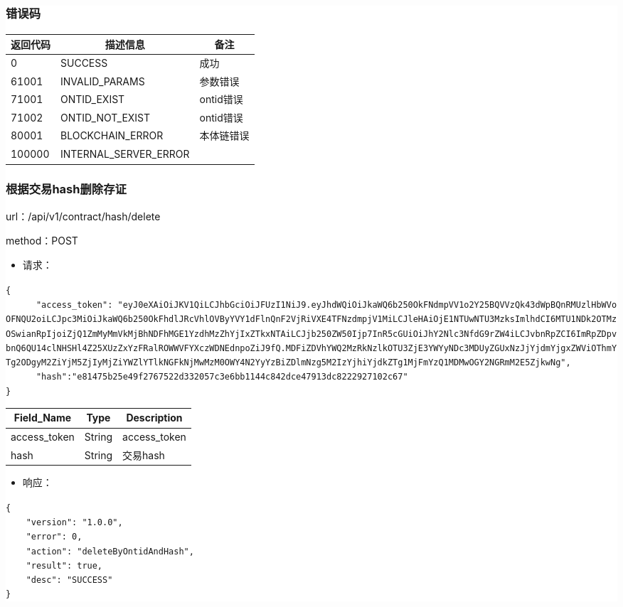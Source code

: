 

### 错误码



| **返回代码** | **描述信息**          | **备注**   |
| ------------ | --------------------- | ---------- |
| 0            | SUCCESS               | 成功       |
| 61001        | INVALID_PARAMS        | 参数错误   |
| 71001        | ONTID_EXIST           | ontid错误  |
| 71002        | ONTID_NOT_EXIST       | ontid错误  |
| 80001        | BLOCKCHAIN_ERROR      | 本体链错误 |
| 100000       | INTERNAL_SERVER_ERROR |            |

 

 

### 根据交易hash删除存证



url：/api/v1/contract/hash/delete

method：POST

 

- 请求：

```
{
      "access_token": "eyJ0eXAiOiJKV1QiLCJhbGciOiJFUzI1NiJ9.eyJhdWQiOiJkaWQ6b250OkFNdmpVV1o2Y25BQVVzQk43dWpBQnRMUzlHbWVoOFNQU2oiLCJpc3MiOiJkaWQ6b250OkFhdlJRcVhlOVByYVY1dFlnQnF2VjRiVXE4TFNzdmpjV1MiLCJleHAiOjE1NTUwNTU3MzksImlhdCI6MTU1NDk2OTMzOSwianRpIjoiZjQ1ZmMyMmVkMjBhNDFhMGE1YzdhMzZhYjIxZTkxNTAiLCJjb250ZW50Ijp7InR5cGUiOiJhY2Nlc3NfdG9rZW4iLCJvbnRpZCI6ImRpZDpvbnQ6QU14clNHSHl4Z25XUzZxYzFRalROWWVFYXczWDNEdnpoZiJ9fQ.MDFiZDVhYWQ2MzRkNzlkOTU3ZjE3YWYyNDc3MDUyZGUxNzJjYjdmYjgxZWViOThmYTg2ODgyM2ZiYjM5ZjIyMjZiYWZlYTlkNGFkNjMwMzM0OWY4N2YyYzBiZDlmNzg5M2IzYjhiYjdkZTg1MjFmYzQ1MDMwOGY2NGRmM2E5ZjkwNg",
      "hash":"e81475b25e49f2767522d332057c3e6bb1144c842dce47913dc8222927102c67"
}
```

| **Field_Name** | **Type** | **Description** |
| -------------- | -------- | --------------- |
| access_token   | String   | access_token    |
| hash           | String   | 交易hash        |

- 响应：

```
{
    "version": "1.0.0",
    "error": 0,
    "action": "deleteByOntidAndHash",
    "result": true,
    "desc": "SUCCESS"
}
```
